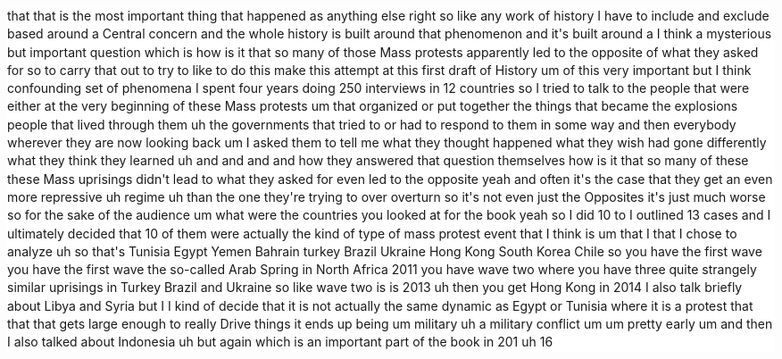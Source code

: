 that that is the most important thing
that happened as anything else right so
like any work of history I have to
include and exclude based around a
Central concern and the whole history is
built around that phenomenon and it's
built around a I think
a mysterious but important question
which is how is it that so many of those
Mass protests apparently led to the
opposite of what they asked for so to
carry that out to try to like to do this
make this attempt at this first draft of
History um of this very important but I
think confounding set of phenomena I
spent four years doing 250 interviews in
12 countries so I tried to talk to the
people that were either at the very
beginning of these Mass protests um that
organized or put together the things
that became the explosions people that
lived through them uh the governments
that tried to or had to respond to them
in some way and then everybody wherever
they are now looking back um I asked
them to tell me what they thought
happened what they wish had gone
differently what they think they learned
uh and and and and how they answered
that question themselves how is it that
so many of these these Mass uprisings
didn't lead to what they asked for even
led to the opposite yeah and often it's
the case that they get an even more
repressive uh regime uh than the one
they're trying to over overturn so it's
not even just the Opposites it's just
much worse so for the sake of the
audience um what were the countries you
looked at for the book yeah so I did 10
to I outlined 13 cases and I ultimately
decided that 10 of them were actually
the kind of type of mass protest event
that I think is um that I that I chose
to analyze uh so that's Tunisia Egypt
Yemen Bahrain turkey Brazil Ukraine Hong
Kong South Korea Chile so you have the
first wave you have the first wave the
so-called Arab Spring in North Africa
2011 you have wave two where you have
three
quite strangely similar uprisings in
Turkey Brazil and Ukraine so like wave
two is is 2013 uh then you get Hong Kong
in 2014 I also talk briefly about Libya
and Syria but I I kind of decide that it
is not actually the same dynamic as
Egypt or Tunisia where it is a protest
that that that gets large enough to
really Drive things it ends up being um
military uh a military conflict um um
pretty early um and then I also talked
about Indonesia uh but again which is an
important part of the book in 201 uh 16